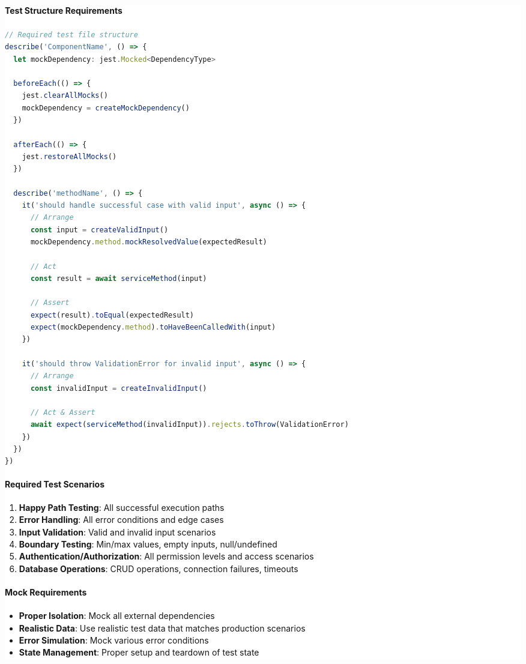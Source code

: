 #### Test Structure Requirements

```typescript
// Required test file structure
describe('ComponentName', () => {
  let mockDependency: jest.Mocked<DependencyType>

  beforeEach(() => {
    jest.clearAllMocks()
    mockDependency = createMockDependency()
  })

  afterEach(() => {
    jest.restoreAllMocks()
  })

  describe('methodName', () => {
    it('should handle successful case with valid input', async () => {
      // Arrange
      const input = createValidInput()
      mockDependency.method.mockResolvedValue(expectedResult)

      // Act
      const result = await serviceMethod(input)

      // Assert
      expect(result).toEqual(expectedResult)
      expect(mockDependency.method).toHaveBeenCalledWith(input)
    })

    it('should throw ValidationError for invalid input', async () => {
      // Arrange
      const invalidInput = createInvalidInput()

      // Act & Assert
      await expect(serviceMethod(invalidInput)).rejects.toThrow(ValidationError)
    })
  })
})
```

#### Required Test Scenarios

1. **Happy Path Testing**: All successful execution paths
2. **Error Handling**: All error conditions and edge cases
3. **Input Validation**: Valid and invalid input scenarios
4. **Boundary Testing**: Min/max values, empty inputs, null/undefined
5. **Authentication/Authorization**: All permission levels and access scenarios
6. **Database Operations**: CRUD operations, connection failures, timeouts

#### Mock Requirements

- **Proper Isolation**: Mock all external dependencies
- **Realistic Data**: Use realistic test data that matches production scenarios
- **Error Simulation**: Mock various error conditions
- **State Management**: Proper setup and teardown of test state
